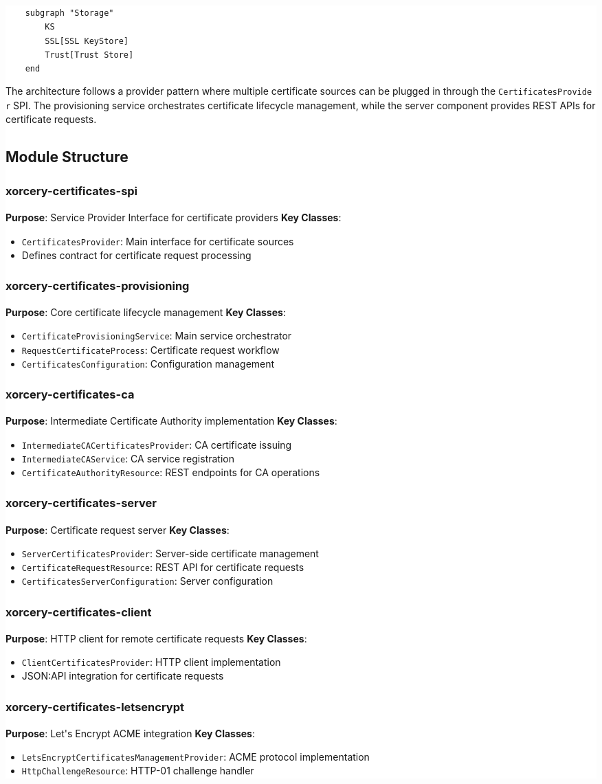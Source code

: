 ```mermaid
    subgraph "Storage"
        KS
        SSL[SSL KeyStore]
        Trust[Trust Store]
    end
```

The architecture follows a provider pattern where multiple certificate sources can be plugged in through the `CertificatesProvider` SPI. The provisioning service orchestrates certificate lifecycle management, while the server component provides REST APIs for certificate requests.

## Module Structure

### xorcery-certificates-spi
**Purpose**: Service Provider Interface for certificate providers
**Key Classes**:
- `CertificatesProvider`: Main interface for certificate sources
- Defines contract for certificate request processing

### xorcery-certificates-provisioning
**Purpose**: Core certificate lifecycle management
**Key Classes**:
- `CertificateProvisioningService`: Main service orchestrator
- `RequestCertificateProcess`: Certificate request workflow
- `CertificatesConfiguration`: Configuration management

### xorcery-certificates-ca
**Purpose**: Intermediate Certificate Authority implementation
**Key Classes**:
- `IntermediateCACertificatesProvider`: CA certificate issuing
- `IntermediateCAService`: CA service registration
- `CertificateAuthorityResource`: REST endpoints for CA operations

### xorcery-certificates-server
**Purpose**: Certificate request server
**Key Classes**:
- `ServerCertificatesProvider`: Server-side certificate management
- `CertificateRequestResource`: REST API for certificate requests
- `CertificatesServerConfiguration`: Server configuration

### xorcery-certificates-client
**Purpose**: HTTP client for remote certificate requests
**Key Classes**:
- `ClientCertificatesProvider`: HTTP client implementation
- JSON:API integration for certificate requests

### xorcery-certificates-letsencrypt
**Purpose**: Let's Encrypt ACME integration
**Key Classes**:
- `LetsEncryptCertificatesManagementProvider`: ACME protocol implementation
- `HttpChallengeResource`: HTTP-01 challenge handler
